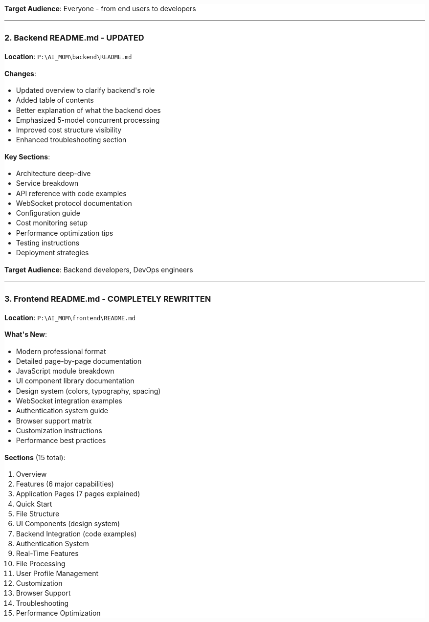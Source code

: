 **Target Audience**: Everyone - from end users to developers

---

### 2. **Backend README.md** - UPDATED
**Location**: `P:\AI_MOM\backend\README.md`

**Changes**:
- Updated overview to clarify backend's role
- Added table of contents
- Better explanation of what the backend does
- Emphasized 5-model concurrent processing
- Improved cost structure visibility
- Enhanced troubleshooting section

**Key Sections**:
- Architecture deep-dive
- Service breakdown
- API reference with code examples
- WebSocket protocol documentation
- Configuration guide
- Cost monitoring setup
- Performance optimization tips
- Testing instructions
- Deployment strategies

**Target Audience**: Backend developers, DevOps engineers

---

### 3. **Frontend README.md** - COMPLETELY REWRITTEN
**Location**: `P:\AI_MOM\frontend\README.md`

**What's New**:
- Modern professional format
- Detailed page-by-page documentation
- JavaScript module breakdown
- UI component library documentation
- Design system (colors, typography, spacing)
- WebSocket integration examples
- Authentication system guide
- Browser support matrix
- Customization instructions
- Performance best practices

**Sections** (15 total):
1. Overview
2. Features (6 major capabilities)
3. Application Pages (7 pages explained)
4. Quick Start
5. File Structure
6. UI Components (design system)
7. Backend Integration (code examples)
8. Authentication System
9. Real-Time Features
10. File Processing
11. User Profile Management
12. Customization
13. Browser Support
14. Troubleshooting
15. Performance Optimization

